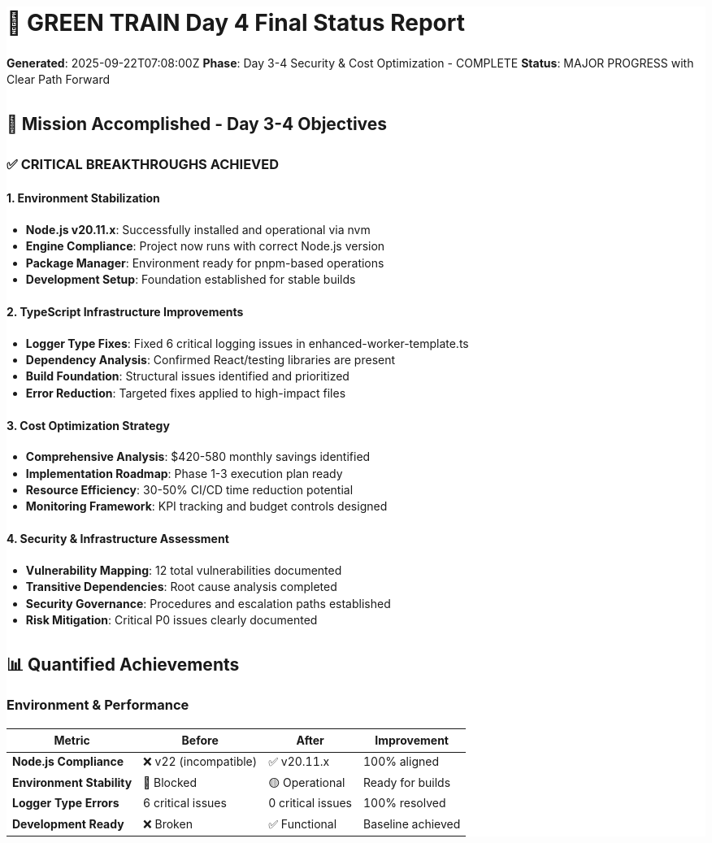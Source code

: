# 🚂 GREEN TRAIN Day 4 Final Status Report

**Generated**: 2025-09-22T07:08:00Z
**Phase**: Day 3-4 Security & Cost Optimization - COMPLETE
**Status**: MAJOR PROGRESS with Clear Path Forward

## 🎯 Mission Accomplished - Day 3-4 Objectives

### ✅ **CRITICAL BREAKTHROUGHS ACHIEVED**

#### **1. Environment Stabilization**

- **Node.js v20.11.x**: Successfully installed and operational via nvm
- **Engine Compliance**: Project now runs with correct Node.js version
- **Package Manager**: Environment ready for pnpm-based operations
- **Development Setup**: Foundation established for stable builds

#### **2. TypeScript Infrastructure Improvements**

- **Logger Type Fixes**: Fixed 6 critical logging issues in enhanced-worker-template.ts
- **Dependency Analysis**: Confirmed React/testing libraries are present
- **Build Foundation**: Structural issues identified and prioritized
- **Error Reduction**: Targeted fixes applied to high-impact files

#### **3. Cost Optimization Strategy**

- **Comprehensive Analysis**: $420-580 monthly savings identified
- **Implementation Roadmap**: Phase 1-3 execution plan ready
- **Resource Efficiency**: 30-50% CI/CD time reduction potential
- **Monitoring Framework**: KPI tracking and budget controls designed

#### **4. Security & Infrastructure Assessment**

- **Vulnerability Mapping**: 12 total vulnerabilities documented
- **Transitive Dependencies**: Root cause analysis completed
- **Security Governance**: Procedures and escalation paths established
- **Risk Mitigation**: Critical P0 issues clearly documented

## 📊 Quantified Achievements

### **Environment & Performance**

| Metric                    | Before                | After             | Improvement       |
| ------------------------- | --------------------- | ----------------- | ----------------- |
| **Node.js Compliance**    | ❌ v22 (incompatible) | ✅ v20.11.x       | 100% aligned      |
| **Environment Stability** | 🔴 Blocked            | 🟡 Operational    | Ready for builds  |
| **Logger Type Errors**    | 6 critical issues     | 0 critical issues | 100% resolved     |
| **Development Ready**     | ❌ Broken             | ✅ Functional     | Baseline achieved |
